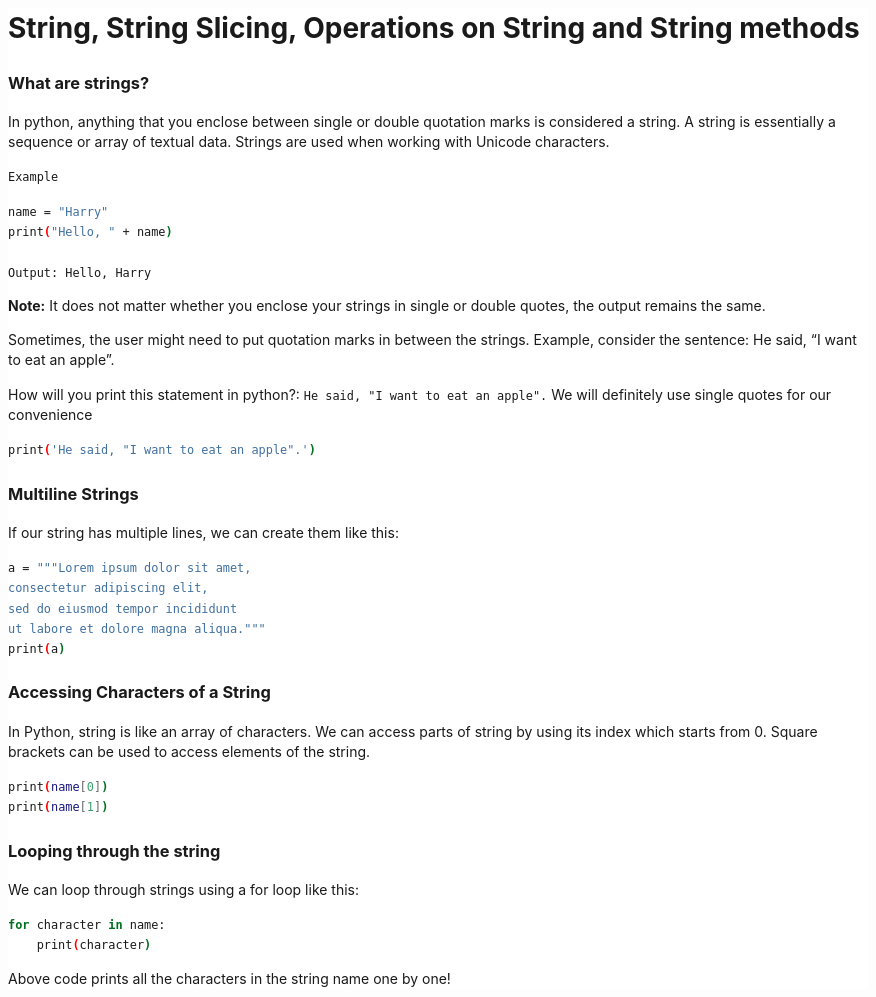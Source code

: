 # String, String Slicing, Operations on String and String methods
### What are strings?
In python, anything that you enclose between single or double quotation marks is considered a string. A string is essentially a sequence or array of textual data. Strings are used when working with Unicode characters.

`Example`
```bash
name = "Harry"
print("Hello, " + name)

Output: Hello, Harry
```

__Note:__ It does not matter whether you enclose your strings in single or double quotes, the output remains the same.

Sometimes, the user might need to put quotation marks in between the strings. Example, consider the sentence: He said, “I want to eat an apple”.

How will you print this statement in python?: `He said, "I want to eat an apple".` We will definitely use single quotes for our convenience
```bash
print('He said, "I want to eat an apple".')
```

### Multiline Strings
If our string has multiple lines, we can create them like this:
```bash
a = """Lorem ipsum dolor sit amet,
consectetur adipiscing elit,
sed do eiusmod tempor incididunt
ut labore et dolore magna aliqua."""
print(a)
```

### Accessing Characters of a String
In Python, string is like an array of characters. We can access parts of string by using its index which starts from 0.
Square brackets can be used to access elements of the string.
```bash
print(name[0])
print(name[1])
```

### Looping through the string
We can loop through strings using a for loop like this:
```bash
for character in name:
    print(character)
```
Above code prints all the characters in the string name one by one!
